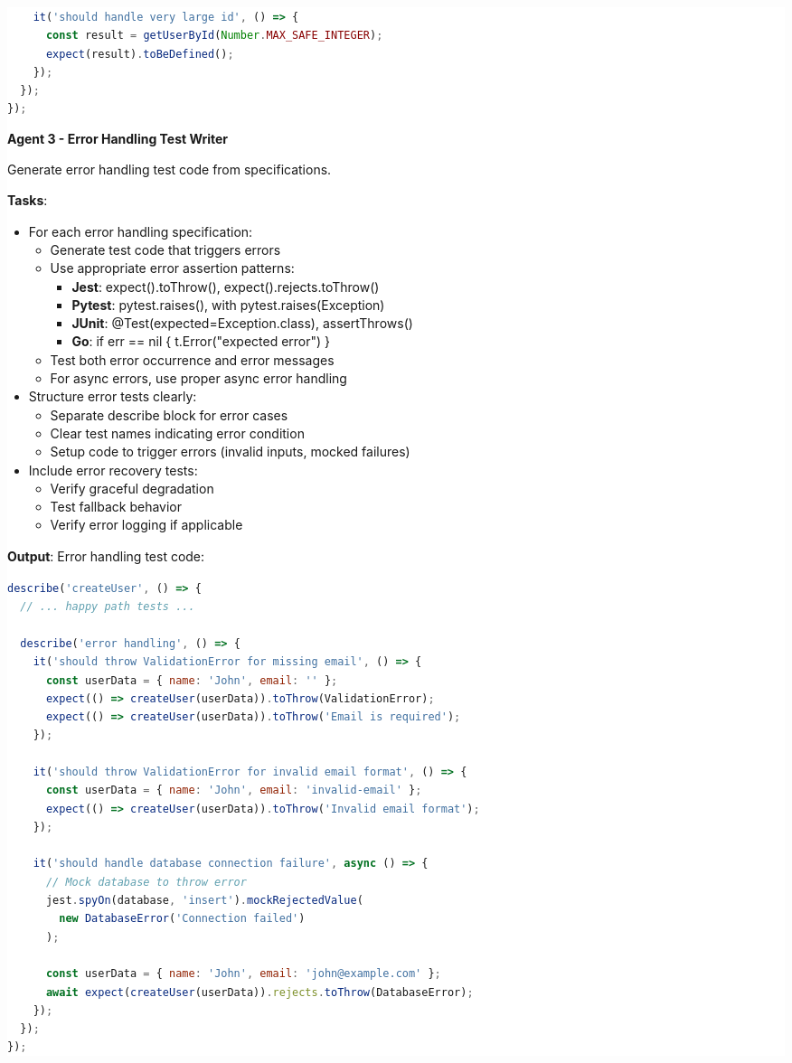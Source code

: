 ```javascript
    it('should handle very large id', () => {
      const result = getUserById(Number.MAX_SAFE_INTEGER);
      expect(result).toBeDefined();
    });
  });
});
```

**Agent 3 - Error Handling Test Writer**

Generate error handling test code from specifications.

**Tasks**:
- For each error handling specification:
  - Generate test code that triggers errors
  - Use appropriate error assertion patterns:
    - **Jest**: expect().toThrow(), expect().rejects.toThrow()
    - **Pytest**: pytest.raises(), with pytest.raises(Exception)
    - **JUnit**: @Test(expected=Exception.class), assertThrows()
    - **Go**: if err == nil { t.Error("expected error") }
  - Test both error occurrence and error messages
  - For async errors, use proper async error handling
- Structure error tests clearly:
  - Separate describe block for error cases
  - Clear test names indicating error condition
  - Setup code to trigger errors (invalid inputs, mocked failures)
- Include error recovery tests:
  - Verify graceful degradation
  - Test fallback behavior
  - Verify error logging if applicable

**Output**: Error handling test code:
```javascript
describe('createUser', () => {
  // ... happy path tests ...

  describe('error handling', () => {
    it('should throw ValidationError for missing email', () => {
      const userData = { name: 'John', email: '' };
      expect(() => createUser(userData)).toThrow(ValidationError);
      expect(() => createUser(userData)).toThrow('Email is required');
    });

    it('should throw ValidationError for invalid email format', () => {
      const userData = { name: 'John', email: 'invalid-email' };
      expect(() => createUser(userData)).toThrow('Invalid email format');
    });

    it('should handle database connection failure', async () => {
      // Mock database to throw error
      jest.spyOn(database, 'insert').mockRejectedValue(
        new DatabaseError('Connection failed')
      );

      const userData = { name: 'John', email: 'john@example.com' };
      await expect(createUser(userData)).rejects.toThrow(DatabaseError);
    });
  });
});
```
